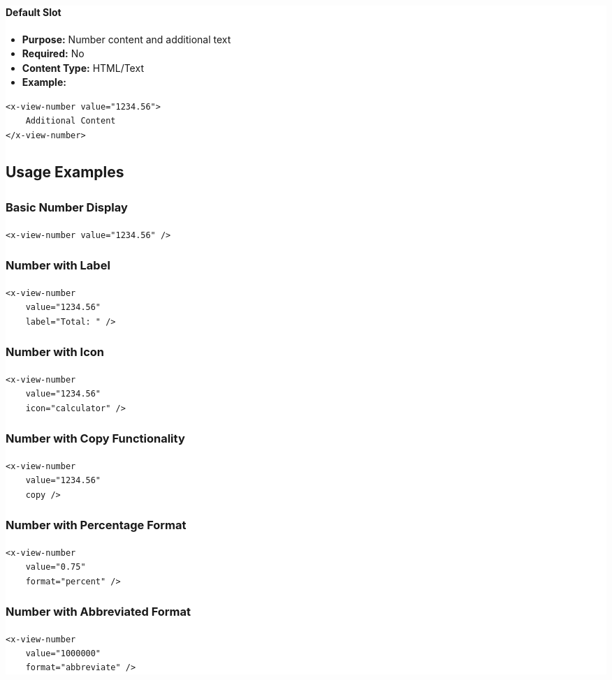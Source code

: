 #### Default Slot
- **Purpose:** Number content and additional text
- **Required:** No
- **Content Type:** HTML/Text
- **Example:**
```blade
<x-view-number value="1234.56">
    Additional Content
</x-view-number>
```

## Usage Examples

### Basic Number Display
```blade
<x-view-number value="1234.56" />
```

### Number with Label
```blade
<x-view-number 
    value="1234.56" 
    label="Total: " />
```

### Number with Icon
```blade
<x-view-number 
    value="1234.56" 
    icon="calculator" />
```

### Number with Copy Functionality
```blade
<x-view-number 
    value="1234.56" 
    copy />
```

### Number with Percentage Format
```blade
<x-view-number 
    value="0.75" 
    format="percent" />
```

### Number with Abbreviated Format
```blade
<x-view-number 
    value="1000000" 
    format="abbreviate" />
```
